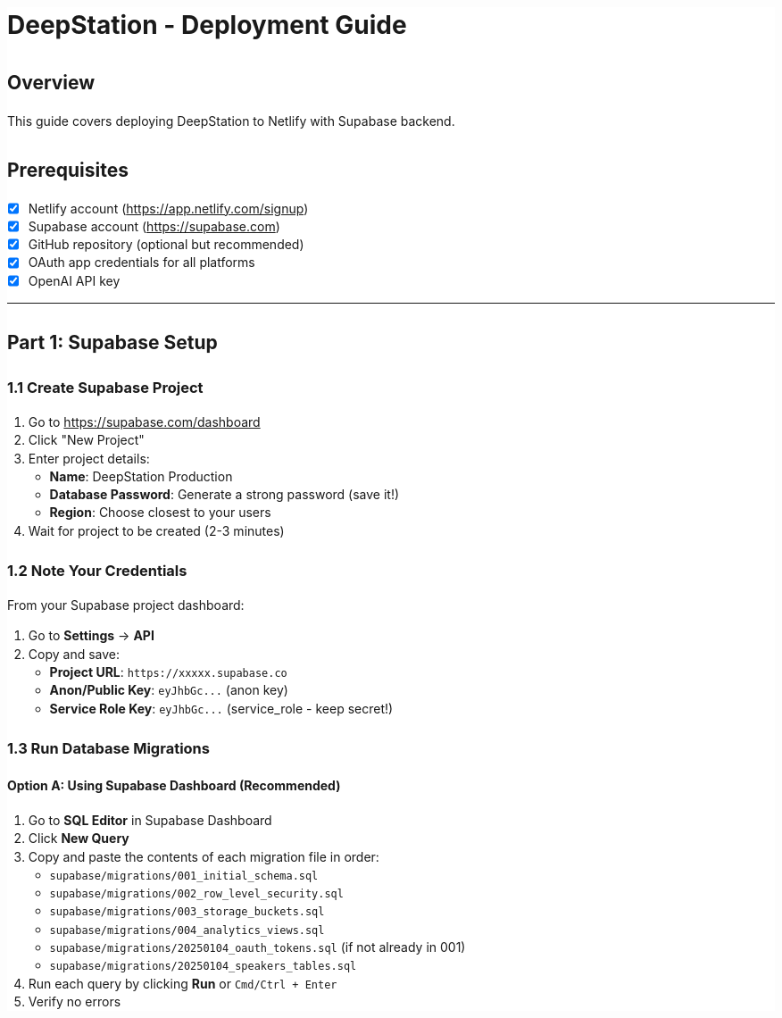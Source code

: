# DeepStation - Deployment Guide

## Overview
This guide covers deploying DeepStation to Netlify with Supabase backend.

## Prerequisites

- [x] Netlify account (https://app.netlify.com/signup)
- [x] Supabase account (https://supabase.com)
- [x] GitHub repository (optional but recommended)
- [x] OAuth app credentials for all platforms
- [x] OpenAI API key

---

## Part 1: Supabase Setup

### 1.1 Create Supabase Project

1. Go to https://supabase.com/dashboard
2. Click "New Project"
3. Enter project details:
   - **Name**: DeepStation Production
   - **Database Password**: Generate a strong password (save it!)
   - **Region**: Choose closest to your users
4. Wait for project to be created (2-3 minutes)

### 1.2 Note Your Credentials

From your Supabase project dashboard:

1. Go to **Settings** → **API**
2. Copy and save:
   - **Project URL**: `https://xxxxx.supabase.co`
   - **Anon/Public Key**: `eyJhbGc...` (anon key)
   - **Service Role Key**: `eyJhbGc...` (service_role - keep secret!)

### 1.3 Run Database Migrations

#### Option A: Using Supabase Dashboard (Recommended)

1. Go to **SQL Editor** in Supabase Dashboard
2. Click **New Query**
3. Copy and paste the contents of each migration file in order:
   - `supabase/migrations/001_initial_schema.sql`
   - `supabase/migrations/002_row_level_security.sql`
   - `supabase/migrations/003_storage_buckets.sql`
   - `supabase/migrations/004_analytics_views.sql`
   - `supabase/migrations/20250104_oauth_tokens.sql` (if not already in 001)
   - `supabase/migrations/20250104_speakers_tables.sql`
4. Run each query by clicking **Run** or `Cmd/Ctrl + Enter`
5. Verify no errors
